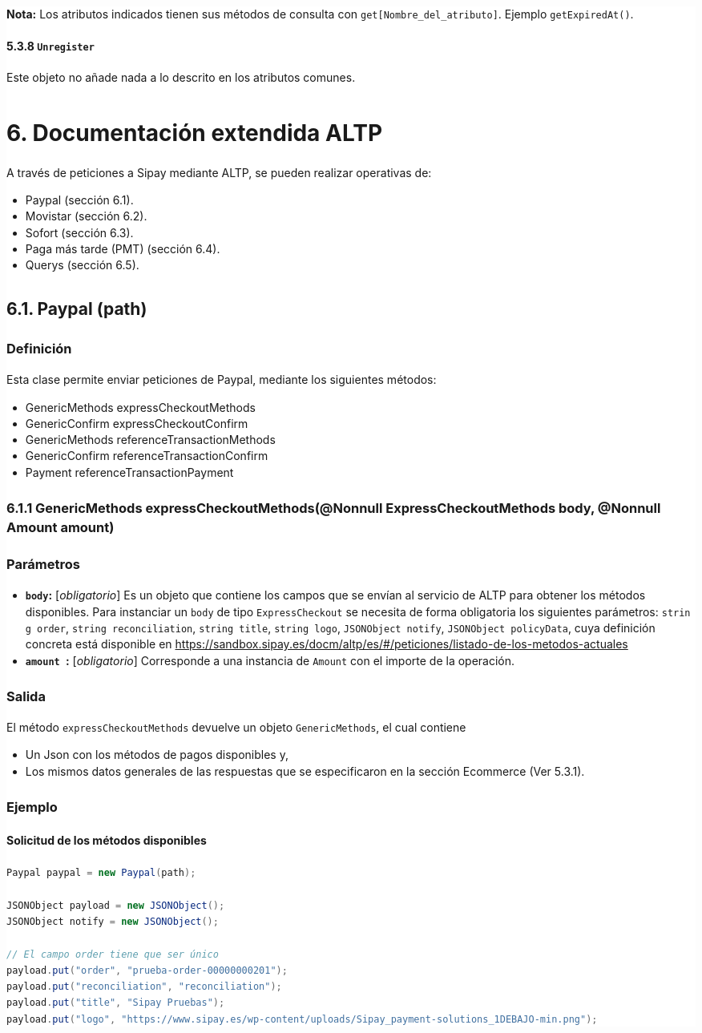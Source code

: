 **Nota:** Los atributos indicados tienen sus métodos de consulta con `get[Nombre_del_atributo]`. Ejemplo `getExpiredAt()`.

#### 5.3.8 `Unregister`
Este objeto no añade nada a lo descrito en los atributos comunes.


# 6. Documentación extendida ALTP

A través de peticiones a Sipay mediante ALTP, se pueden realizar operativas de:
* Paypal (sección 6.1).
* Movistar (sección 6.2).
*  Sofort (sección 6.3).
* Paga más tarde (PMT) (sección 6.4).
* Querys (sección 6.5).


## 6.1. Paypal (path)


### Definición
Esta clase permite enviar peticiones de Paypal, mediante los siguientes métodos:
 - GenericMethods expressCheckoutMethods  
 - GenericConfirm   expressCheckoutConfirm 
 - GenericMethods referenceTransactionMethods
 - GenericConfirm referenceTransactionConfirm  
 - Payment referenceTransactionPayment
 

### 6.1.1 GenericMethods expressCheckoutMethods(@Nonnull ExpressCheckoutMethods body, @Nonnull Amount amount) 

### Parámetros
* **`body`:** [_obligatorio_] Es un objeto que contiene los campos que se envían al servicio de ALTP para obtener los métodos disponibles.  Para instanciar un `body` de tipo `ExpressCheckout`  se necesita de forma obligatoria los siguientes parámetros:  `string order`, `string reconciliation`,  `string title`,  `string logo`, `JSONObject notify`,  `JSONObject policyData`, cuya definición concreta está disponible en https://sandbox.sipay.es/docm/altp/es/#/peticiones/listado-de-los-metodos-actuales
* **`amount `:** [_obligatorio_] Corresponde a una instancia de `Amount` con el importe de la operación.

### Salida
El método `expressCheckoutMethods` devuelve un objeto `GenericMethods`, el cual contiene
* Un Json con los métodos de pagos disponibles y,
* Los mismos datos generales de las respuestas que se especificaron en la sección Ecommerce (Ver 5.3.1).

### Ejemplo
#### Solicitud de los métodos disponibles
```java 
Paypal paypal = new Paypal(path);

JSONObject payload = new JSONObject();
JSONObject notify = new JSONObject();

// El campo order tiene que ser único
payload.put("order", "prueba-order-00000000201");
payload.put("reconciliation", "reconciliation");
payload.put("title", "Sipay Pruebas");
payload.put("logo", "https://www.sipay.es/wp-content/uploads/Sipay_payment-solutions_1DEBAJO-min.png");

```